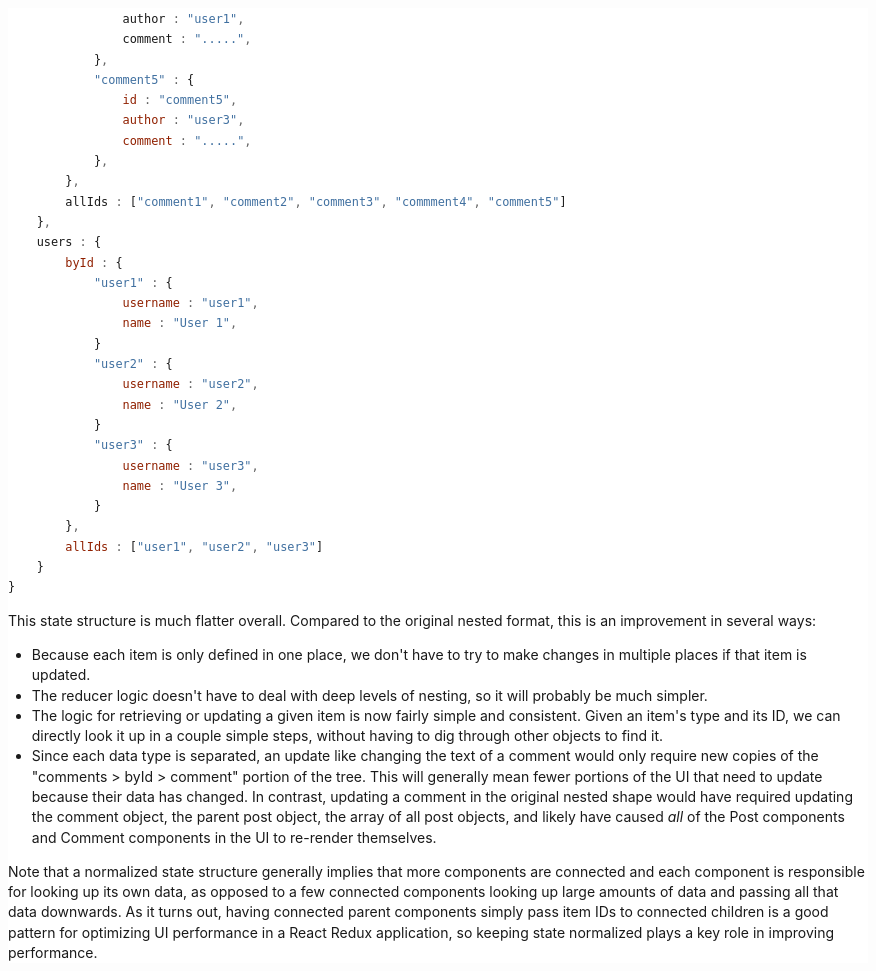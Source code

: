 ```javascript
                author : "user1",
                comment : ".....",
            },
            "comment5" : {
                id : "comment5",
                author : "user3",
                comment : ".....",
            },
        },
        allIds : ["comment1", "comment2", "comment3", "commment4", "comment5"]
    },
    users : {
        byId : {
            "user1" : {
                username : "user1",
                name : "User 1",
            }
            "user2" : {
                username : "user2",
                name : "User 2",
            }
            "user3" : {
                username : "user3",
                name : "User 3",
            }
        },
        allIds : ["user1", "user2", "user3"]
    }
}
```

This state structure is much flatter overall.  Compared to the original nested format, this is an improvement in several ways:

* Because each item is only defined in one place, we don't have to try to make changes in multiple places if that item is updated.
* The reducer logic doesn't have to deal with deep levels of nesting, so it will probably be much simpler.
* The logic for retrieving or updating a given item is now fairly simple and consistent.  Given an item's type and its ID, we can directly look it up in a couple simple steps, without having to dig through other objects to find it.
* Since each data type is separated, an update like changing the text of a comment would only require new copies of the "comments &gt; byId &gt; comment" portion of the tree.  This will generally mean fewer portions of the UI that need to update because their data has changed.  In contrast, updating a comment in the original nested shape would have required updating the comment object, the parent post object, the array of all post objects, and likely have caused _all_ of the Post components and Comment components in the UI to re-render themselves.

Note that a normalized state structure generally implies that more components are connected and each component is responsible for looking up its own data, as opposed to a few connected components looking up large amounts of data and passing all that data downwards.  As it turns out, having connected parent components simply pass item IDs to connected children is a good pattern for optimizing UI performance in a React Redux application, so keeping state normalized plays a key role in improving performance.
